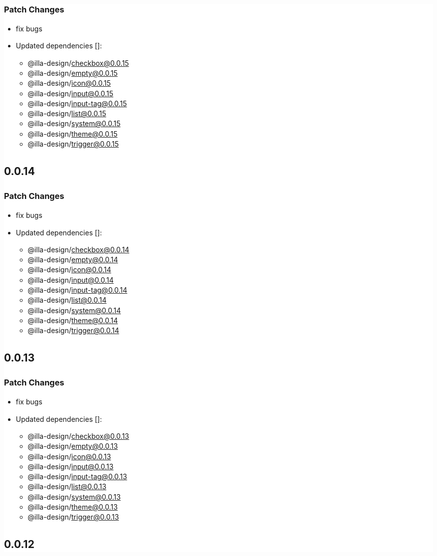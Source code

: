 ### Patch Changes

- fix bugs

- Updated dependencies []:
  - @illa-design/checkbox@0.0.15
  - @illa-design/empty@0.0.15
  - @illa-design/icon@0.0.15
  - @illa-design/input@0.0.15
  - @illa-design/input-tag@0.0.15
  - @illa-design/list@0.0.15
  - @illa-design/system@0.0.15
  - @illa-design/theme@0.0.15
  - @illa-design/trigger@0.0.15

## 0.0.14

### Patch Changes

- fix bugs

- Updated dependencies []:
  - @illa-design/checkbox@0.0.14
  - @illa-design/empty@0.0.14
  - @illa-design/icon@0.0.14
  - @illa-design/input@0.0.14
  - @illa-design/input-tag@0.0.14
  - @illa-design/list@0.0.14
  - @illa-design/system@0.0.14
  - @illa-design/theme@0.0.14
  - @illa-design/trigger@0.0.14

## 0.0.13

### Patch Changes

- fix bugs

- Updated dependencies []:
  - @illa-design/checkbox@0.0.13
  - @illa-design/empty@0.0.13
  - @illa-design/icon@0.0.13
  - @illa-design/input@0.0.13
  - @illa-design/input-tag@0.0.13
  - @illa-design/list@0.0.13
  - @illa-design/system@0.0.13
  - @illa-design/theme@0.0.13
  - @illa-design/trigger@0.0.13

## 0.0.12
